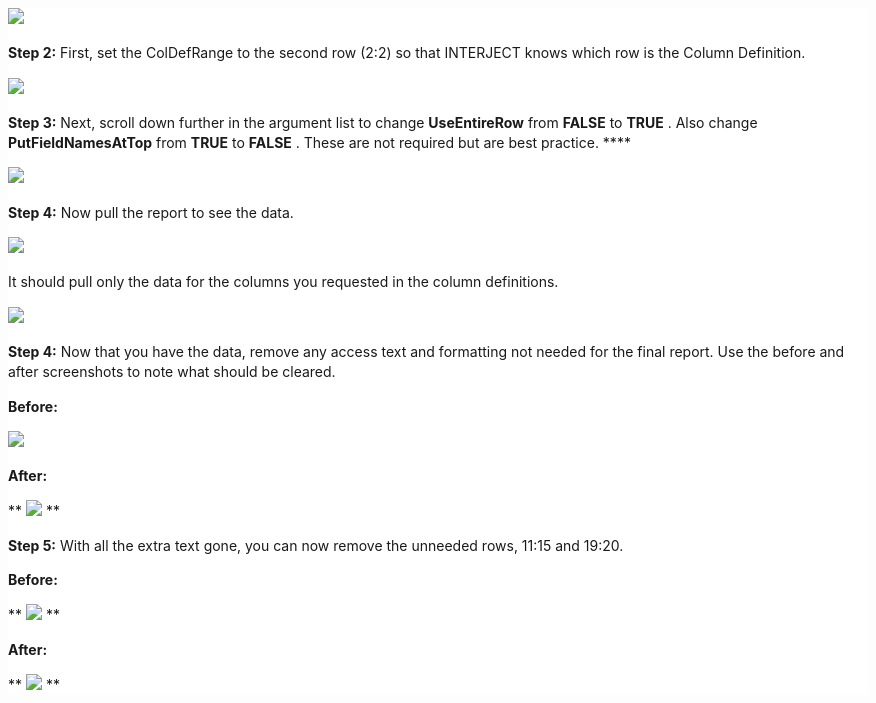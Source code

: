 ![](attachments/128421638/129212178.png?width=900)

  

**Step 2:** First, set the ColDefRange to the second row (2:2) so that
INTERJECT knows which row is the Column Definition.

![](attachments/128421638/129213799.png?width=900)

  

**Step 3:** Next, scroll down further in the argument list to change
**UseEntireRow** from **FALSE** to **TRUE** . Also change
**PutFieldNamesAtTop** from **TRUE** to **FALSE** . These are not required but
are best practice. ****

![](attachments/128421638/129213828.png?width=900)

  

**Step 4:** Now pull the report to see the data.

![](attachments/128421638/129213866.png)

  

It should pull only the data for the columns you requested in the column
definitions.

![](attachments/128421638/129214070.png?width=900)

  

**Step 4:** Now that you have the data, remove any access text and formatting
not needed for the final report. Use the before and after screenshots to note
what should be cleared.

**Before:**

![](attachments/128421638/129214136.png?width=900)

  

**After:**

** ![](attachments/128421638/129214172.png?width=900) **

  

**Step 5:** With all the extra text gone, you can now remove the unneeded
rows, 11:15 and 19:20.

**Before:**

** ![](attachments/128421638/129214297.png) **

  

**After:**

** ![](attachments/128421638/129214391.png) **

  
